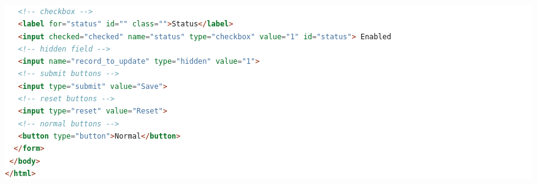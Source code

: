 ```html
   <!-- checkbox -->
   <label for="status" id="" class="">Status</label>
   <input checked="checked" name="status" type="checkbox" value="1" id="status"> Enabled
   <!-- hidden field -->
   <input name="record_to_update" type="hidden" value="1">
   <!-- submit buttons -->
   <input type="submit" value="Save">
   <!-- reset buttons -->
   <input type="reset" value="Reset">
   <!-- normal buttons -->
   <button type="button">Normal</button>
  </form>
 </body>
</html>
```
